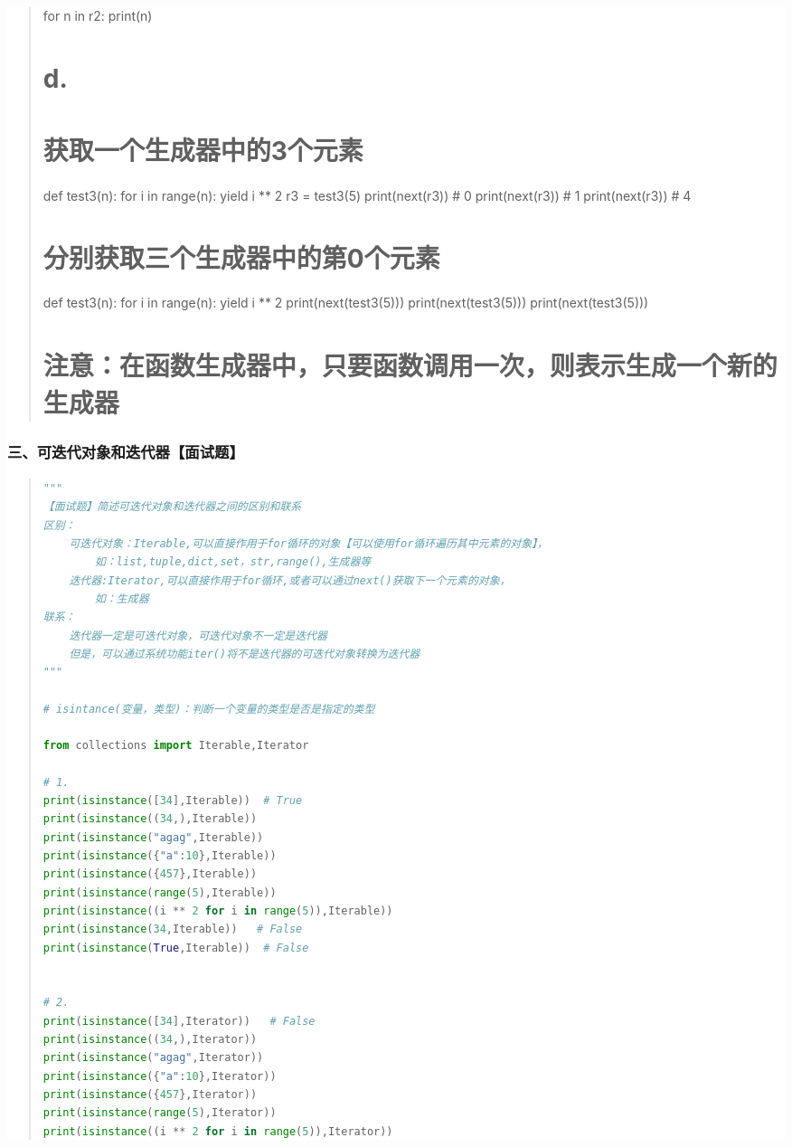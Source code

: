 > for n in r2:
>     print(n)
>
> # d.
> # 获取一个生成器中的3个元素
> def test3(n):
>     for i in range(n):
>         yield  i ** 2
> r3 = test3(5)
> print(next(r3))  # 0
> print(next(r3))  # 1
> print(next(r3))  # 4
>
> # 分别获取三个生成器中的第0个元素
> def test3(n):
>     for i in range(n):
>         yield  i ** 2
> print(next(test3(5)))
> print(next(test3(5)))
> print(next(test3(5)))
>
> # 注意：在函数生成器中，只要函数调用一次，则表示生成一个新的生成器
> ```

### 三、可迭代对象和迭代器【面试题】

> ```python
> """
> 【面试题】简述可迭代对象和迭代器之间的区别和联系
> 区别：
>     可迭代对象：Iterable,可以直接作用于for循环的对象【可以使用for循环遍历其中元素的对象】，
>         如：list,tuple,dict,set，str,range(),生成器等
>     迭代器:Iterator,可以直接作用于for循环,或者可以通过next()获取下一个元素的对象，
>         如：生成器
> 联系：
>     迭代器一定是可迭代对象，可迭代对象不一定是迭代器
>     但是，可以通过系统功能iter()将不是迭代器的可迭代对象转换为迭代器
> """
>
> # isintance(变量，类型)：判断一个变量的类型是否是指定的类型
>
> from collections import Iterable,Iterator
>
> # 1.
> print(isinstance([34],Iterable))  # True
> print(isinstance((34,),Iterable))
> print(isinstance("agag",Iterable))
> print(isinstance({"a":10},Iterable))
> print(isinstance({457},Iterable))
> print(isinstance(range(5),Iterable))
> print(isinstance((i ** 2 for i in range(5)),Iterable))
> print(isinstance(34,Iterable))   # False
> print(isinstance(True,Iterable))  # False
>
>
> # 2.
> print(isinstance([34],Iterator))   # False
> print(isinstance((34,),Iterator))
> print(isinstance("agag",Iterator))
> print(isinstance({"a":10},Iterator))
> print(isinstance({457},Iterator))
> print(isinstance(range(5),Iterator))
> print(isinstance((i ** 2 for i in range(5)),Iterator))
>